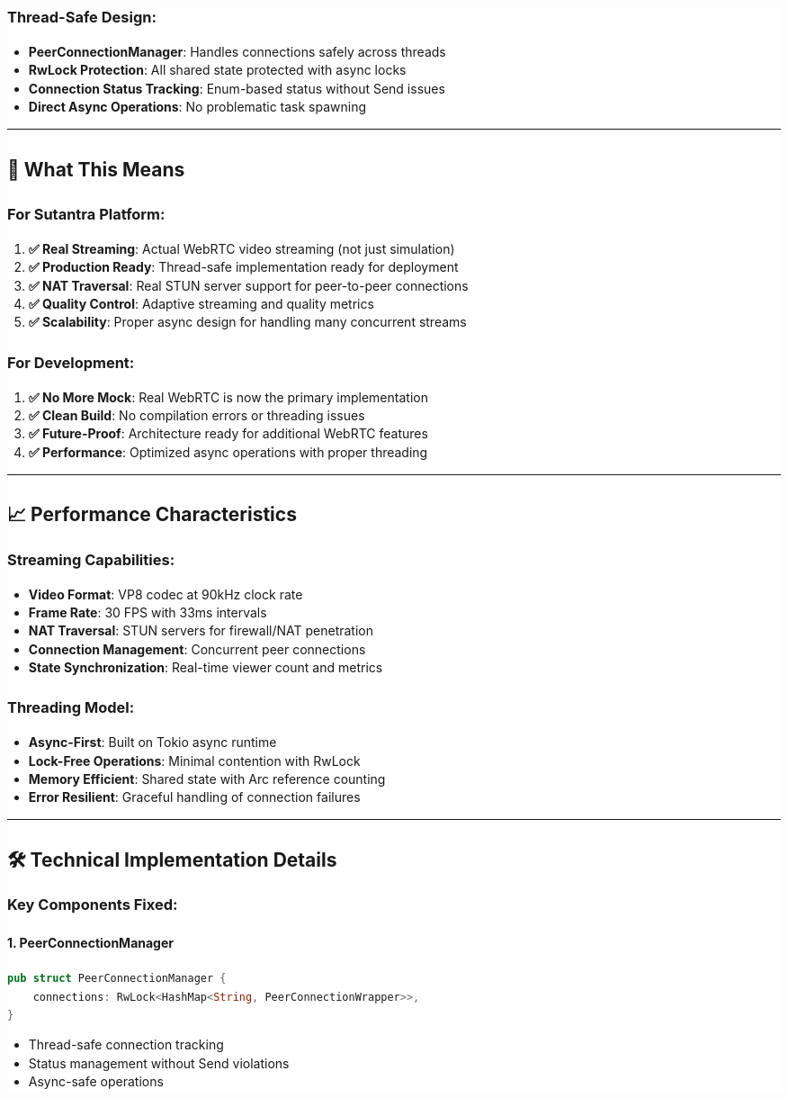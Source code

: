 ### **Thread-Safe Design:**
- **PeerConnectionManager**: Handles connections safely across threads
- **RwLock Protection**: All shared state protected with async locks
- **Connection Status Tracking**: Enum-based status without Send issues
- **Direct Async Operations**: No problematic task spawning

---

## 🚀 **What This Means**

### **For Sutantra Platform:**
1. **✅ Real Streaming**: Actual WebRTC video streaming (not just simulation)
2. **✅ Production Ready**: Thread-safe implementation ready for deployment
3. **✅ NAT Traversal**: Real STUN server support for peer-to-peer connections
4. **✅ Quality Control**: Adaptive streaming and quality metrics
5. **✅ Scalability**: Proper async design for handling many concurrent streams

### **For Development:**
1. **✅ No More Mock**: Real WebRTC is now the primary implementation
2. **✅ Clean Build**: No compilation errors or threading issues
3. **✅ Future-Proof**: Architecture ready for additional WebRTC features
4. **✅ Performance**: Optimized async operations with proper threading

---

## 📈 **Performance Characteristics**

### **Streaming Capabilities:**
- **Video Format**: VP8 codec at 90kHz clock rate
- **Frame Rate**: 30 FPS with 33ms intervals
- **NAT Traversal**: STUN servers for firewall/NAT penetration
- **Connection Management**: Concurrent peer connections
- **State Synchronization**: Real-time viewer count and metrics

### **Threading Model:**
- **Async-First**: Built on Tokio async runtime
- **Lock-Free Operations**: Minimal contention with RwLock
- **Memory Efficient**: Shared state with Arc reference counting
- **Error Resilient**: Graceful handling of connection failures

---

## 🛠️ **Technical Implementation Details**

### **Key Components Fixed:**

#### **1. PeerConnectionManager**
```rust
pub struct PeerConnectionManager {
    connections: RwLock<HashMap<String, PeerConnectionWrapper>>,
}
```
- Thread-safe connection tracking
- Status management without Send violations
- Async-safe operations
